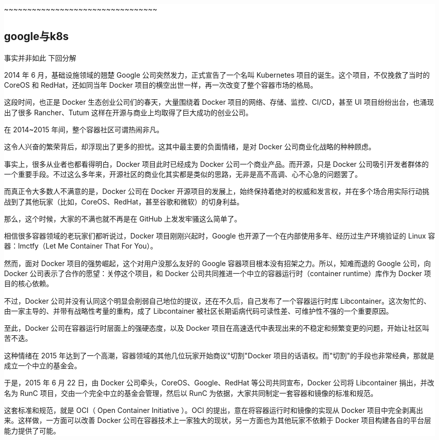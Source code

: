  

\~~~~~~~~~~~~~~~~~~~~~~~~~~~~~~~~~

## **google与k8s**

事实并非如此 下回分解

 

2014 年 6 月，基础设施领域的翘楚 Google 公司突然发力，正式宣告了一个名叫 Kubernetes 项目的诞生。这个项目，不仅挽救了当时的 CoreOS 和 RedHat，还如同当年 Docker 项目的横空出世一样，再一次改变了整个容器市场的格局。

 

这段时间，也正是 Docker 生态创业公司们的春天，大量围绕着 Docker 项目的网络、存储、监控、CI/CD，甚至 UI 项目纷纷出台，也涌现出了很多 Rancher、Tutum 这样在开源与商业上均取得了巨大成功的创业公司。

 

在 2014~2015 年间，整个容器社区可谓热闹非凡。

 

这令人兴奋的繁荣背后，却浮现出了更多的担忧。这其中最主要的负面情绪，是对 Docker 公司商业化战略的种种顾虑。

 

事实上，很多从业者也都看得明白，Docker 项目此时已经成为 Docker 公司一个商业产品。而开源，只是 Docker 公司吸引开发者群体的一个重要手段。不过这么多年来，开源社区的商业化其实都是类似的思路，无非是高不高调、心不心急的问题罢了。

 

而真正令大多数人不满意的是，Docker 公司在 Docker 开源项目的发展上，始终保持着绝对的权威和发言权，并在多个场合用实际行动挑战到了其他玩家（比如，CoreOS、RedHat，甚至谷歌和微软）的切身利益。

 

那么，这个时候，大家的不满也就不再是在 GitHub 上发发牢骚这么简单了。

 

相信很多容器领域的老玩家们都听说过，Docker 项目刚刚兴起时，Google 也开源了一个在内部使用多年、经历过生产环境验证的 Linux 容器：lmctfy（Let Me Container That For You）。

 

然而，面对 Docker 项目的强势崛起，这个对用户没那么友好的 Google 容器项目根本没有招架之力。所以，知难而退的 Google 公司，向 Docker 公司表示了合作的愿望：关停这个项目，和 Docker 公司共同推进一个中立的容器运行时（container runtime）库作为 Docker 项目的核心依赖。

 

不过，Docker 公司并没有认同这个明显会削弱自己地位的提议，还在不久后，自己发布了一个容器运行时库 Libcontainer。这次匆忙的、由一家主导的、并带有战略性考量的重构，成了 Libcontainer 被社区长期诟病代码可读性差、可维护性不强的一个重要原因。

 

至此，Docker 公司在容器运行时层面上的强硬态度，以及 Docker 项目在高速迭代中表现出来的不稳定和频繁变更的问题，开始让社区叫苦不迭。

 

这种情绪在 2015 年达到了一个高潮，容器领域的其他几位玩家开始商议"切割"Docker 项目的话语权。而"切割"的手段也非常经典，那就是成立一个中立的基金会。

 

于是，2015 年 6 月 22 日，由 Docker 公司牵头，CoreOS、Google、RedHat 等公司共同宣布，Docker 公司将 Libcontainer 捐出，并改名为 RunC 项目，交由一个完全中立的基金会管理，然后以 RunC 为依据，大家共同制定一套容器和镜像的标准和规范。

 

这套标准和规范，就是 OCI（ Open Container Initiative ）。OCI 的提出，意在将容器运行时和镜像的实现从 Docker 项目中完全剥离出来。这样做，一方面可以改善 Docker 公司在容器技术上一家独大的现状，另一方面也为其他玩家不依赖于 Docker 项目构建各自的平台层能力提供了可能。
